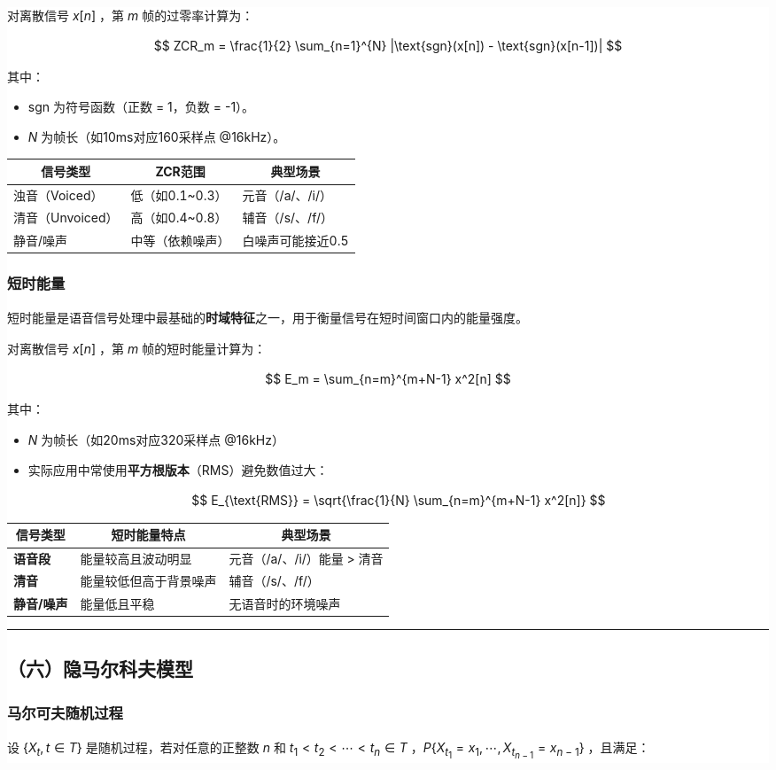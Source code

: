 对离散信号 $x[n]$ ，第 $m$ 帧的过零率计算为： 
 
$$
ZCR_m = \frac{1}{2} \sum_{n=1}^{N} |\text{sgn}(x[n]) - \text{sgn}(x[n-1])|
$$

其中：

- $\text{sgn}$ 为符号函数（正数 = 1，负数 = -1）。

- $N$ 为帧长（如10ms对应160采样点 @16kHz）。

| **信号类型**     | **ZCR范围**       | **典型场景**              |
|-----------------|------------------|--------------------------|
| 浊音（Voiced）   | 低（如0.1~0.3）   | 元音（/a/、/i/）           |
| 清音（Unvoiced） | 高（如0.4~0.8）   | 辅音（/s/、/f/）           |
| 静音/噪声        | 中等（依赖噪声）   | 白噪声可能接近0.5           |

### 短时能量

短时能量是语音信号处理中最基础的**时域特征**之一，用于衡量信号在短时间窗口内的能量强度。

对离散信号 $x[n]$ ，第 $m$ 帧的短时能量计算为：

$$
E_m = \sum_{n=m}^{m+N-1} x^2[n]
$$

其中：
- $N$ 为帧长（如20ms对应320采样点 @16kHz）

- 实际应用中常使用**平方根版本**（RMS）避免数值过大：

  $$
  E_{\text{RMS}} = \sqrt{\frac{1}{N} \sum_{n=m}^{m+N-1} x^2[n]}
  $$

| **信号类型** | **短时能量特点**          | **典型场景**                 |
|-------------|-------------------------|-----------------------------|
| **语音段**   | 能量较高且波动明显         | 元音（/a/、/i/）能量 > 清音   |
| **清音**     | 能量较低但高于背景噪声     | 辅音（/s/、/f/）             |
| **静音/噪声** | 能量低且平稳              | 无语音时的环境噪声           |

---

## （六）隐马尔科夫模型

### 马尔可夫随机过程

设 $\{X_t, t \in T\}$ 是随机过程，若对任意的正整数 $n$ 和 $t_1 < t_2 < \cdots < t_n \in T$ ，$P\{X_{t_1}=x_1, \cdots, X_{t_{n-1}}=x_{n-1}\}$ ，且满足：
